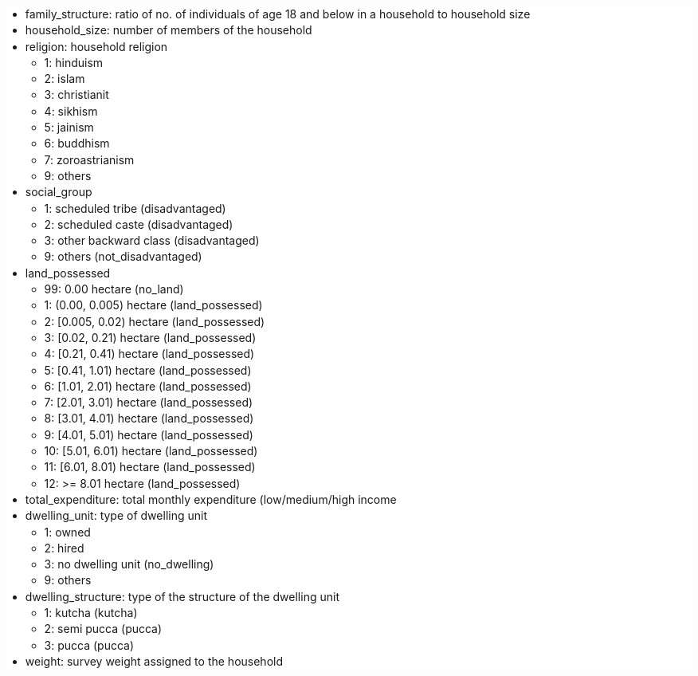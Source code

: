 - family_structure: ratio of no. of individuals of age 18 and below in a household to household  size
- household_size: number of members of the household
- religion: household religion
    - 1: hinduism
    - 2: islam
    - 3: christianit
    - 4: sikhism
    - 5: jainism
    - 6: buddhism
    - 7: zoroastrianism
    - 9: others
- social_group
    - 1: scheduled tribe                                                                                        (disadvantaged)
    - 2: scheduled caste                                                                                        (disadvantaged)
    - 3: other backward class                                                                                   (disadvantaged)
    - 9: others                                                                                                 (not_disadvantaged)
- land_possessed
    - 99: 0.00 hectare                                                                                          (no_land)
    - 1: (0.00, 0.005) hectare                                                                                  (land_possessed)
    - 2: [0.005, 0.02) hectare                                                                                  (land_possessed)
    - 3: [0.02, 0.21) hectare                                                                                   (land_possessed)
    - 4: [0.21, 0.41) hectare                                                                                   (land_possessed)
    - 5: [0.41, 1.01) hectare                                                                                   (land_possessed)
    - 6: [1.01, 2.01) hectare                                                                                   (land_possessed)
    - 7: [2.01, 3.01) hectare                                                                                   (land_possessed)
    - 8: [3.01, 4.01) hectare                                                                                   (land_possessed)
    - 9: [4.01, 5.01) hectare                                                                                   (land_possessed)
    - 10: [5.01, 6.01) hectare                                                                                  (land_possessed)
    - 11: [6.01, 8.01) hectare                                                                                  (land_possessed)
    - 12: >= 8.01 hectare                                                                                       (land_possessed)
- total_expenditure: total monthly expenditure                                                                  (low/medium/high income
- dwelling_unit: type of dwelling unit
    - 1: owned
    - 2: hired
    - 3: no dwelling unit                                                                                       (no_dwelling)
    - 9: others
- dwelling_structure: type of the structure of the dwelling unit
    - 1: kutcha                                                                                                 (kutcha)
    - 2: semi pucca                                                                                             (pucca)
    - 3: pucca                                                                                                  (pucca)
- weight: survey weight assigned to the household